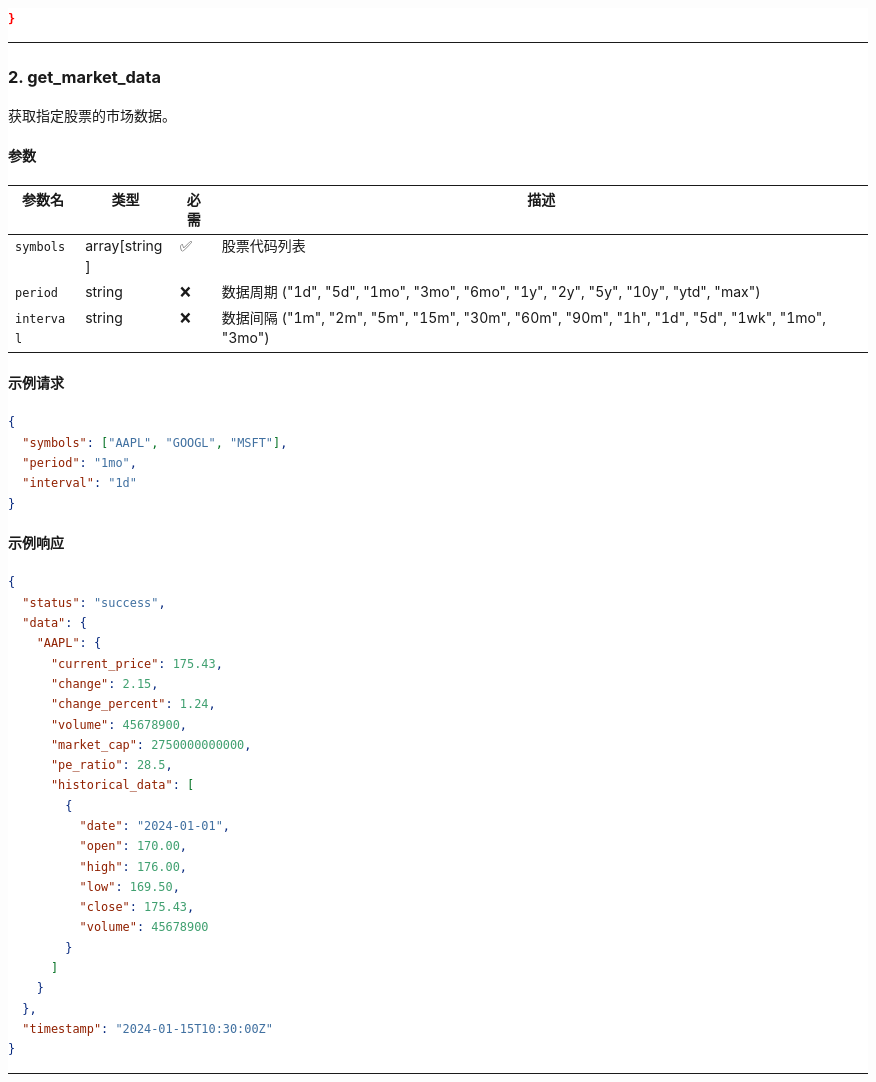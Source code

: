 ```json
}
```

---

### 2. get_market_data

获取指定股票的市场数据。

#### 参数

| 参数名 | 类型 | 必需 | 描述 |
|--------|------|------|------|
| `symbols` | array[string] | ✅ | 股票代码列表 |
| `period` | string | ❌ | 数据周期 ("1d", "5d", "1mo", "3mo", "6mo", "1y", "2y", "5y", "10y", "ytd", "max") |
| `interval` | string | ❌ | 数据间隔 ("1m", "2m", "5m", "15m", "30m", "60m", "90m", "1h", "1d", "5d", "1wk", "1mo", "3mo") |

#### 示例请求

```json
{
  "symbols": ["AAPL", "GOOGL", "MSFT"],
  "period": "1mo",
  "interval": "1d"
}
```

#### 示例响应

```json
{
  "status": "success",
  "data": {
    "AAPL": {
      "current_price": 175.43,
      "change": 2.15,
      "change_percent": 1.24,
      "volume": 45678900,
      "market_cap": 2750000000000,
      "pe_ratio": 28.5,
      "historical_data": [
        {
          "date": "2024-01-01",
          "open": 170.00,
          "high": 176.00,
          "low": 169.50,
          "close": 175.43,
          "volume": 45678900
        }
      ]
    }
  },
  "timestamp": "2024-01-15T10:30:00Z"
}
```

---